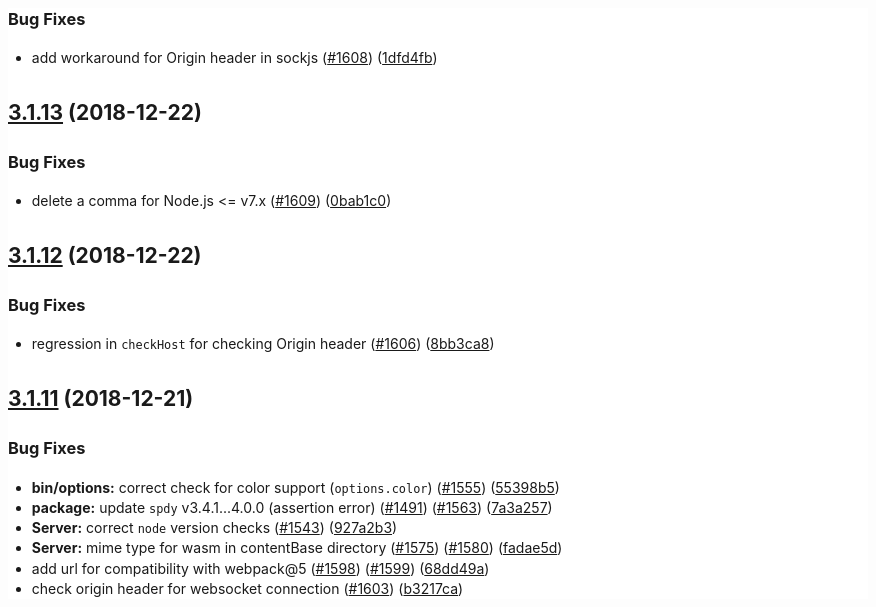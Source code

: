 
### Bug Fixes

* add workaround for Origin header in sockjs ([#1608](https://github.com/webpack/webpack-dev-server/issues/1608)) ([1dfd4fb](https://github.com/webpack/webpack-dev-server/commit/1dfd4fb))



<a name="3.1.13"></a>
## [3.1.13](https://github.com/webpack/webpack-dev-server/compare/v3.1.12...v3.1.13) (2018-12-22)


### Bug Fixes

* delete a comma for Node.js <= v7.x ([#1609](https://github.com/webpack/webpack-dev-server/issues/1609)) ([0bab1c0](https://github.com/webpack/webpack-dev-server/commit/0bab1c0))



<a name="3.1.12"></a>
## [3.1.12](https://github.com/webpack/webpack-dev-server/compare/v3.1.11...v3.1.12) (2018-12-22)


### Bug Fixes

* regression in `checkHost` for checking Origin header ([#1606](https://github.com/webpack/webpack-dev-server/issues/1606)) ([8bb3ca8](https://github.com/webpack/webpack-dev-server/commit/8bb3ca8))



<a name="3.1.11"></a>
## [3.1.11](https://github.com/webpack/webpack-dev-server/compare/v3.1.10...v3.1.11) (2018-12-21)


### Bug Fixes

* **bin/options:** correct check for color support (`options.color`) ([#1555](https://github.com/webpack/webpack-dev-server/issues/1555)) ([55398b5](https://github.com/webpack/webpack-dev-server/commit/55398b5))
* **package:** update `spdy` v3.4.1...4.0.0 (assertion error) ([#1491](https://github.com/webpack/webpack-dev-server/issues/1491)) ([#1563](https://github.com/webpack/webpack-dev-server/issues/1563)) ([7a3a257](https://github.com/webpack/webpack-dev-server/commit/7a3a257))
* **Server:** correct `node` version checks ([#1543](https://github.com/webpack/webpack-dev-server/issues/1543)) ([927a2b3](https://github.com/webpack/webpack-dev-server/commit/927a2b3))
* **Server:** mime type for wasm in contentBase directory ([#1575](https://github.com/webpack/webpack-dev-server/issues/1575)) ([#1580](https://github.com/webpack/webpack-dev-server/issues/1580)) ([fadae5d](https://github.com/webpack/webpack-dev-server/commit/fadae5d))
* add url for compatibility with webpack@5 ([#1598](https://github.com/webpack/webpack-dev-server/issues/1598)) ([#1599](https://github.com/webpack/webpack-dev-server/issues/1599)) ([68dd49a](https://github.com/webpack/webpack-dev-server/commit/68dd49a))
* check origin header for websocket connection ([#1603](https://github.com/webpack/webpack-dev-server/issues/1603)) ([b3217ca](https://github.com/webpack/webpack-dev-server/commit/b3217ca))
